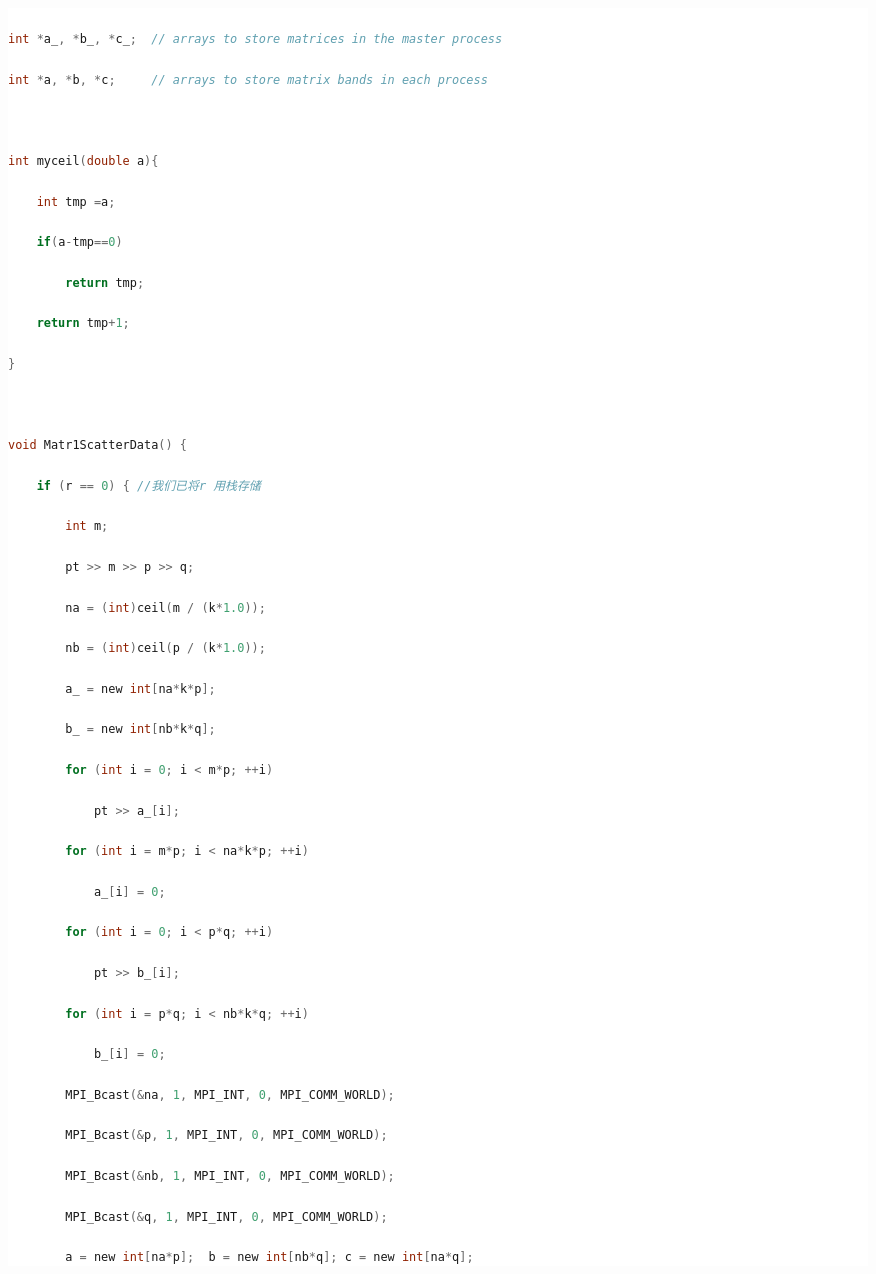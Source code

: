 ```C

int *a_, *b_, *c_;  // arrays to store matrices in the master process

int *a, *b, *c;     // arrays to store matrix bands in each process

  

int myceil(double a){

    int tmp =a;

    if(a-tmp==0)

        return tmp;

    return tmp+1;

}

  

void Matr1ScatterData() {

    if (r == 0) { //我们已将r 用栈存储

        int m;

        pt >> m >> p >> q;

        na = (int)ceil(m / (k*1.0));

        nb = (int)ceil(p / (k*1.0));

        a_ = new int[na*k*p];

        b_ = new int[nb*k*q];

        for (int i = 0; i < m*p; ++i)

            pt >> a_[i];

        for (int i = m*p; i < na*k*p; ++i)

            a_[i] = 0;

        for (int i = 0; i < p*q; ++i)

            pt >> b_[i];

        for (int i = p*q; i < nb*k*q; ++i)

            b_[i] = 0;

		MPI_Bcast(&na, 1, MPI_INT, 0, MPI_COMM_WORLD);

        MPI_Bcast(&p, 1, MPI_INT, 0, MPI_COMM_WORLD);

        MPI_Bcast(&nb, 1, MPI_INT, 0, MPI_COMM_WORLD);

        MPI_Bcast(&q, 1, MPI_INT, 0, MPI_COMM_WORLD);

        a = new int[na*p];  b = new int[nb*q]; c = new int[na*q];

```